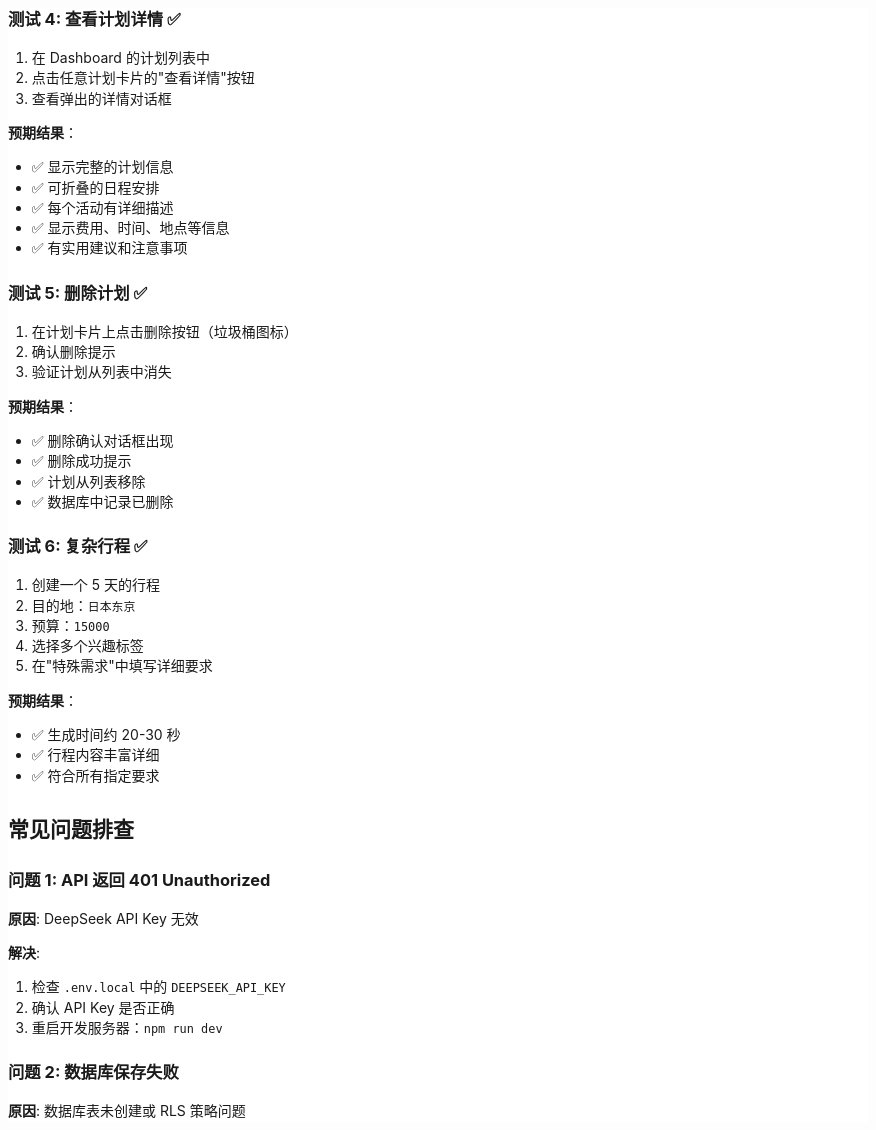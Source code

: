 ### 测试 4: 查看计划详情 ✅

1. 在 Dashboard 的计划列表中
2. 点击任意计划卡片的"查看详情"按钮
3. 查看弹出的详情对话框

**预期结果**：
- ✅ 显示完整的计划信息
- ✅ 可折叠的日程安排
- ✅ 每个活动有详细描述
- ✅ 显示费用、时间、地点等信息
- ✅ 有实用建议和注意事项

### 测试 5: 删除计划 ✅

1. 在计划卡片上点击删除按钮（垃圾桶图标）
2. 确认删除提示
3. 验证计划从列表中消失

**预期结果**：
- ✅ 删除确认对话框出现
- ✅ 删除成功提示
- ✅ 计划从列表移除
- ✅ 数据库中记录已删除

### 测试 6: 复杂行程 ✅

1. 创建一个 5 天的行程
2. 目的地：`日本东京`
3. 预算：`15000`
4. 选择多个兴趣标签
5. 在"特殊需求"中填写详细要求

**预期结果**：
- ✅ 生成时间约 20-30 秒
- ✅ 行程内容丰富详细
- ✅ 符合所有指定要求

## 常见问题排查

### 问题 1: API 返回 401 Unauthorized

**原因**: DeepSeek API Key 无效

**解决**:
1. 检查 `.env.local` 中的 `DEEPSEEK_API_KEY`
2. 确认 API Key 是否正确
3. 重启开发服务器：`npm run dev`

### 问题 2: 数据库保存失败

**原因**: 数据库表未创建或 RLS 策略问题
